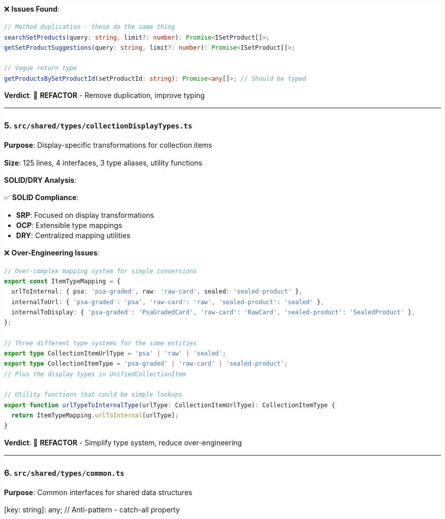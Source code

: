 ❌ **Issues Found**:
```typescript
// Method duplication - these do the same thing
searchSetProducts(query: string, limit?: number): Promise<ISetProduct[]>;
getSetProductSuggestions(query: string, limit?: number): Promise<ISetProduct[]>;

// Vague return type
getProductsBySetProductId(setProductId: string): Promise<any[]>; // Should be typed
```

**Verdict**: 🔄 **REFACTOR** - Remove duplication, improve typing

---

### 5. `src/shared/types/collectionDisplayTypes.ts`

**Purpose**: Display-specific transformations for collection items

**Size**: 125 lines, 4 interfaces, 3 type aliases, utility functions

**SOLID/DRY Analysis**:

✅ **SOLID Compliance**:
- **SRP**: Focused on display transformations
- **OCP**: Extensible type mappings
- **DRY**: Centralized mapping utilities

❌ **Over-Engineering Issues**:
```typescript
// Over-complex mapping system for simple conversions
export const ItemTypeMapping = {
  urlToInternal: { psa: 'psa-graded', raw: 'raw-card', sealed: 'sealed-product' },
  internalToUrl: { 'psa-graded': 'psa', 'raw-card': 'raw', 'sealed-product': 'sealed' },
  internalToDisplay: { 'psa-graded': 'PsaGradedCard', 'raw-card': 'RawCard', 'sealed-product': 'SealedProduct' },
};

// Three different type systems for the same entities
export type CollectionItemUrlType = 'psa' | 'raw' | 'sealed';
export type CollectionItemType = 'psa-graded' | 'raw-card' | 'sealed-product';
// Plus the display types in UnifiedCollectionItem

// Utility functions that could be simple lookups
export function urlTypeToInternalType(urlType: CollectionItemUrlType): CollectionItemType {
  return ItemTypeMapping.urlToInternal[urlType];
}
```

**Verdict**: 🔄 **REFACTOR** - Simplify type system, reduce over-engineering

---

### 6. `src/shared/types/common.ts`

**Purpose**: Common interfaces for shared data structures


  [key: string]: any; // Anti-pattern - catch-all property